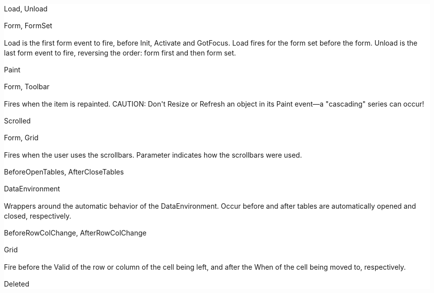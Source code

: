   <td width="29%" valign="top">
  <p>Load, Unload</p>
  </td>
  <td width="33%" valign="top">
  <p>Form, FormSet</p>
  </td>
  <td width="38%" colspan="2" valign="top">
  <p>Load is the first form event to fire, before Init, Activate and GotFocus. Load fires for the form set before the form. Unload is the last form event to fire, reversing the order: form first and then form set.</p>
  </td>
 </tr>
<tr>
  <td width="29%" valign="top">
  <p>Paint</p>
  </td>
  <td width="33%" valign="top">
  <p>Form, Toolbar</p>
  </td>
  <td width="38%" colspan="2" valign="top">
  <p>Fires when the item is repainted. CAUTION: Don't Resize or Refresh an object in its Paint event&mdash;a &quot;cascading&quot; series can occur!</p>
  </td>
 </tr>
<tr>
  <td width="29%" valign="top">
  <p>Scrolled</p>
  </td>
  <td width="33%" valign="top">
  <p class=MsoHeader>Form, Grid</p>
  </td>
  <td width="38%" colspan="2" valign="top">
  <p>Fires when the user uses the scrollbars. Parameter indicates how the scrollbars were used.</p>
  </td>
 </tr>
<tr>
  <td width="29%" valign="top">
  <p>BeforeOpenTables, AfterCloseTables</p>
  </td>
  <td width="33%" valign="top">
  <p>DataEnvironment</p>
  </td>
  <td width="38%" colspan="2" valign="top">
  <p>Wrappers around the automatic behavior of the DataEnvironment. Occur before and after tables are automatically opened and closed, respectively.</p>
  </td>
 </tr>
<tr>
  <td width="29%" valign="top">
  <p>BeforeRowColChange, AfterRowColChange</p>
  </td>
  <td width="33%" valign="top">
  <p>Grid</p>
  </td>
  <td width="38%" colspan="2" valign="top">
  <p>Fire before the Valid of the row or column of the cell being left, and after the When of the cell being moved to, respectively.</p>
  </td>
 </tr>
<tr>
  <td width="29%" valign="top">
  <p>Deleted</p>
  </td>
  <td width="33%" valign="top">